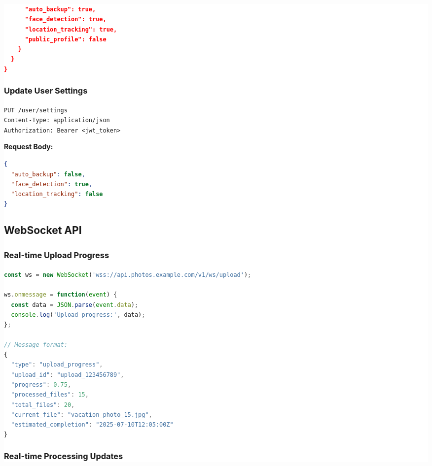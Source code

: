 ```json
      "auto_backup": true,
      "face_detection": true,
      "location_tracking": true,
      "public_profile": false
    }
  }
}
```

### Update User Settings

```http
PUT /user/settings
Content-Type: application/json
Authorization: Bearer <jwt_token>
```

**Request Body:**
```json
{
  "auto_backup": false,
  "face_detection": true,
  "location_tracking": false
}
```

## WebSocket API

### Real-time Upload Progress

```javascript
const ws = new WebSocket('wss://api.photos.example.com/v1/ws/upload');

ws.onmessage = function(event) {
  const data = JSON.parse(event.data);
  console.log('Upload progress:', data);
};

// Message format:
{
  "type": "upload_progress",
  "upload_id": "upload_123456789",
  "progress": 0.75,
  "processed_files": 15,
  "total_files": 20,
  "current_file": "vacation_photo_15.jpg",
  "estimated_completion": "2025-07-10T12:05:00Z"
}
```

### Real-time Processing Updates
